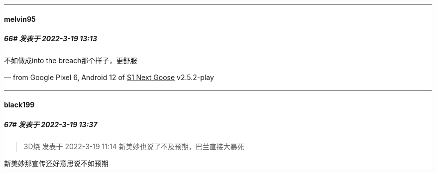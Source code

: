 

*****

####  melvin95  
##### 66#       发表于 2022-3-19 13:13

不如做成into the breach那个样子，更舒服

— from Google Pixel 6, Android 12 of [S1 Next Goose](https://pan.baidu.com/s/1mi43uRm) v2.5.2-play



*****

####  black199  
##### 67#       发表于 2022-3-19 13:37

<blockquote>3D烧 发表于 2022-3-19 11:14
新美妙也说了不及预期，巴兰直接大暴死</blockquote>
新美妙那宣传还好意思说不如预期

